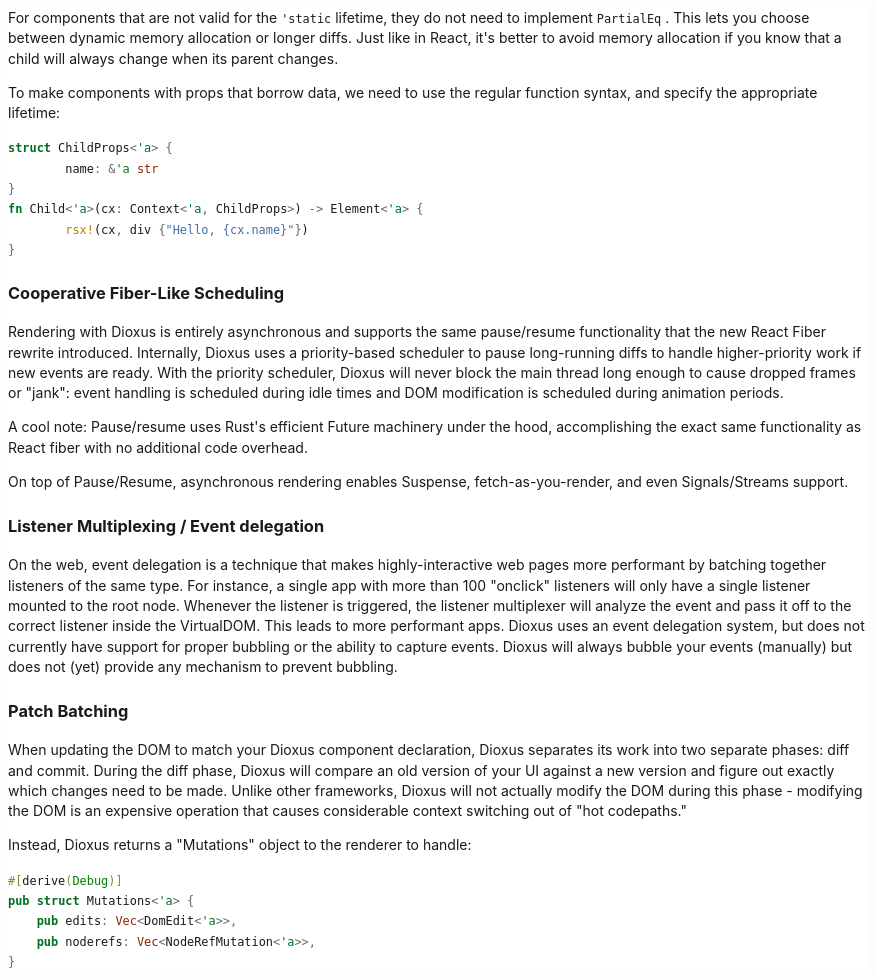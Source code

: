 For components that are not valid for the `'static` lifetime, they do not need to implement `PartialEq` . This lets you choose between dynamic memory allocation or longer diffs. Just like in React, it's better to avoid memory allocation if you know that a child will always change when its parent changes. 

To make components with props that borrow data, we need to use the regular function syntax, and specify the appropriate lifetime:

```rust
struct ChildProps<'a> {
		name: &'a str
}
fn Child<'a>(cx: Context<'a, ChildProps>) -> Element<'a> {
		rsx!(cx, div {"Hello, {cx.name}"})
}
```

### Cooperative Fiber-Like Scheduling


Rendering with Dioxus is entirely asynchronous and supports the same pause/resume functionality that the new React Fiber rewrite introduced. Internally, Dioxus uses a priority-based scheduler to pause long-running diffs to handle higher-priority work if new events are ready. With the priority scheduler, Dioxus will never block the main thread long enough to cause dropped frames or "jank": event handling is scheduled during idle times and DOM modification is scheduled during animation periods. 

A cool note: Pause/resume uses Rust's efficient Future machinery under the hood, accomplishing the exact same functionality as React fiber with no additional code overhead. 

On top of Pause/Resume, asynchronous rendering enables Suspense, fetch-as-you-render, and even Signals/Streams support.


### Listener Multiplexing / Event delegation


On the web, event delegation is a technique that makes highly-interactive web pages more performant by batching together listeners of the same type. For instance, a single app with more than 100 "onclick" listeners will only have a single listener mounted to the root node. Whenever the listener is triggered, the listener multiplexer will analyze the event and pass it off to the correct listener inside the VirtualDOM. This leads to more performant apps. Dioxus uses an event delegation system, but does not currently have support for proper bubbling or the ability to capture events. Dioxus will always bubble your events (manually) but does not (yet) provide any mechanism to prevent bubbling.


### Patch Batching


When updating the DOM to match your Dioxus component declaration, Dioxus separates its work into two separate phases: diff and commit. During the diff phase, Dioxus will compare an old version of your UI against a new version and figure out exactly which changes need to be made. Unlike other frameworks, Dioxus will not actually modify the DOM during this phase - modifying the DOM is an expensive operation that causes considerable context switching out of "hot codepaths." 

Instead, Dioxus returns a "Mutations" object to the renderer to handle:

```rust
#[derive(Debug)]
pub struct Mutations<'a> {
    pub edits: Vec<DomEdit<'a>>,
    pub noderefs: Vec<NodeRefMutation<'a>>,
}
```

